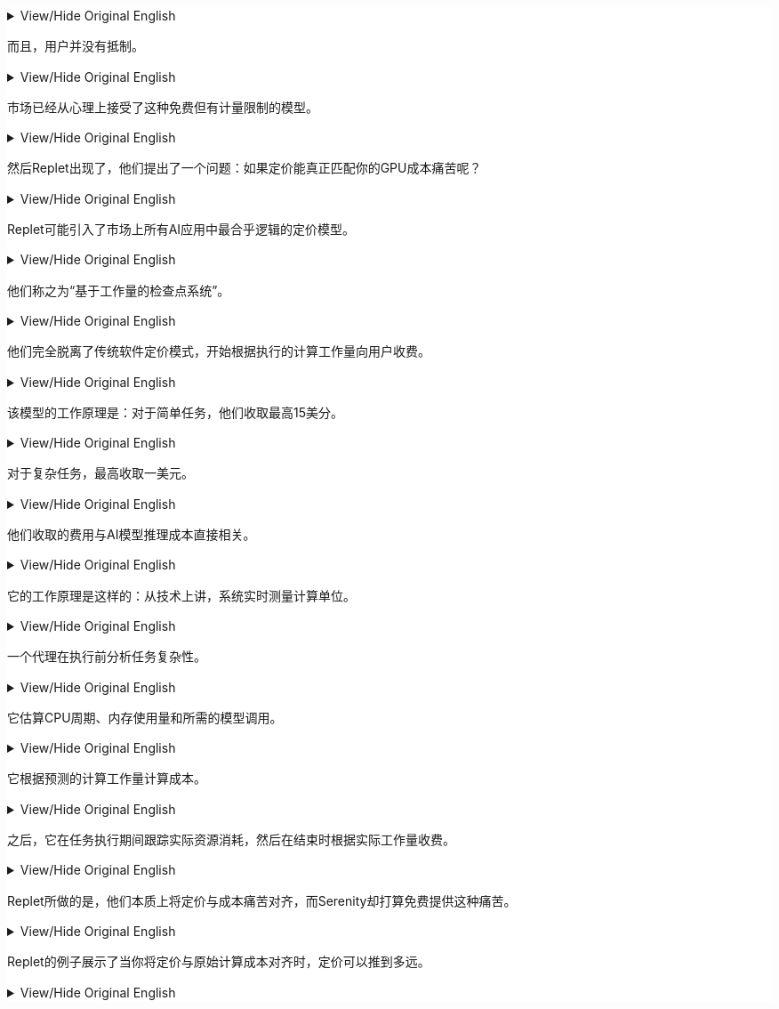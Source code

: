 <details><summary>View/Hide Original English</summary></details>

而且，用户并没有抵制。

<details><summary>View/Hide Original English</summary></details>

市场已经从心理上接受了这种免费但有计量限制的模型。

<details><summary>View/Hide Original English</summary></details>

然后Replet出现了，他们提出了一个问题：如果定价能真正匹配你的GPU成本痛苦呢？

<details><summary>View/Hide Original English</summary></details>

Replet可能引入了市场上所有AI应用中最合乎逻辑的定价模型。

<details><summary>View/Hide Original English</summary></details>

他们称之为“基于工作量的检查点系统”。

<details><summary>View/Hide Original English</summary></details>

他们完全脱离了传统软件定价模式，开始根据执行的计算工作量向用户收费。

<details><summary>View/Hide Original English</summary></details>

该模型的工作原理是：对于简单任务，他们收取最高15美分。

<details><summary>View/Hide Original English</summary></details>

对于复杂任务，最高收取一美元。

<details><summary>View/Hide Original English</summary></details>

他们收取的费用与AI模型推理成本直接相关。

<details><summary>View/Hide Original English</summary></details>

它的工作原理是这样的：从技术上讲，系统实时测量计算单位。

<details><summary>View/Hide Original English</summary></details>

一个代理在执行前分析任务复杂性。

<details><summary>View/Hide Original English</summary></details>

它估算CPU周期、内存使用量和所需的模型调用。

<details><summary>View/Hide Original English</summary></details>

它根据预测的计算工作量计算成本。

<details><summary>View/Hide Original English</summary></details>

之后，它在任务执行期间跟踪实际资源消耗，然后在结束时根据实际工作量收费。

<details><summary>View/Hide Original English</summary></details>

Replet所做的是，他们本质上将定价与成本痛苦对齐，而Serenity却打算免费提供这种痛苦。

<details><summary>View/Hide Original English</summary></details>

Replet的例子展示了当你将定价与原始计算成本对齐时，定价可以推到多远。

<details><summary>View/Hide Original English</summary></details>

